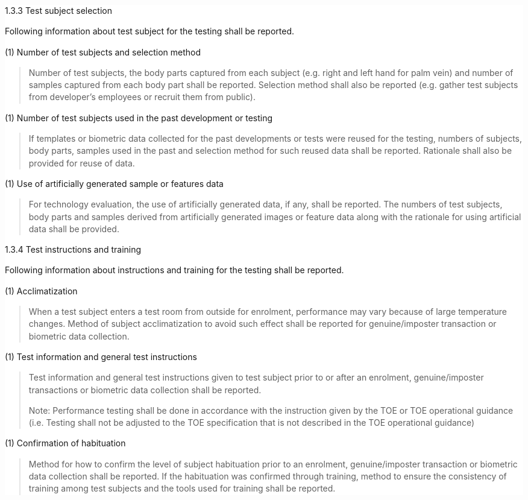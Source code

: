 1.3.3 Test subject selection

Following information about test subject for the testing shall be
reported.

(1) Number of test subjects and selection method

> Number of test subjects, the body parts captured from each subject
> (e.g. right and left hand for palm vein) and number of samples
> captured from each body part shall be reported. Selection method shall
> also be reported (e.g. gather test subjects from developer’s employees
> or recruit them from public).

(1) Number of test subjects used in the past development or testing

> If templates or biometric data collected for the past developments or
> tests were reused for the testing, numbers of subjects, body parts,
> samples used in the past and selection method for such reused data
> shall be reported. Rationale shall also be provided for reuse of data.

(1) Use of artificially generated sample or features data

> For technology evaluation, the use of artificially generated data, if
> any, shall be reported. The numbers of test subjects, body parts and
> samples derived from artificially generated images or feature data
> along with the rationale for using artificial data shall be provided.

1.3.4 Test instructions and training

Following information about instructions and training for the testing
shall be reported.

(1) Acclimatization

> When a test subject enters a test room from outside for enrolment,
> performance may vary because of large temperature changes. Method of
> subject acclimatization to avoid such effect shall be reported for
> genuine/imposter transaction or biometric data collection.

(1) Test information and general test instructions

> Test information and general test instructions given to test subject
> prior to or after an enrolment, genuine/imposter transactions or
> biometric data collection shall be reported.
>
> Note: Performance testing shall be done in accordance with the
> instruction given by the TOE or TOE operational guidance (i.e. Testing
> shall not be adjusted to the TOE specification that is not described
> in the TOE operational guidance)

(1) Confirmation of habituation

> Method for how to confirm the level of subject habituation prior to an
> enrolment, genuine/imposter transaction or biometric data collection
> shall be reported. If the habituation was confirmed through training,
> method to ensure the consistency of training among test subjects and
> the tools used for training shall be reported.
